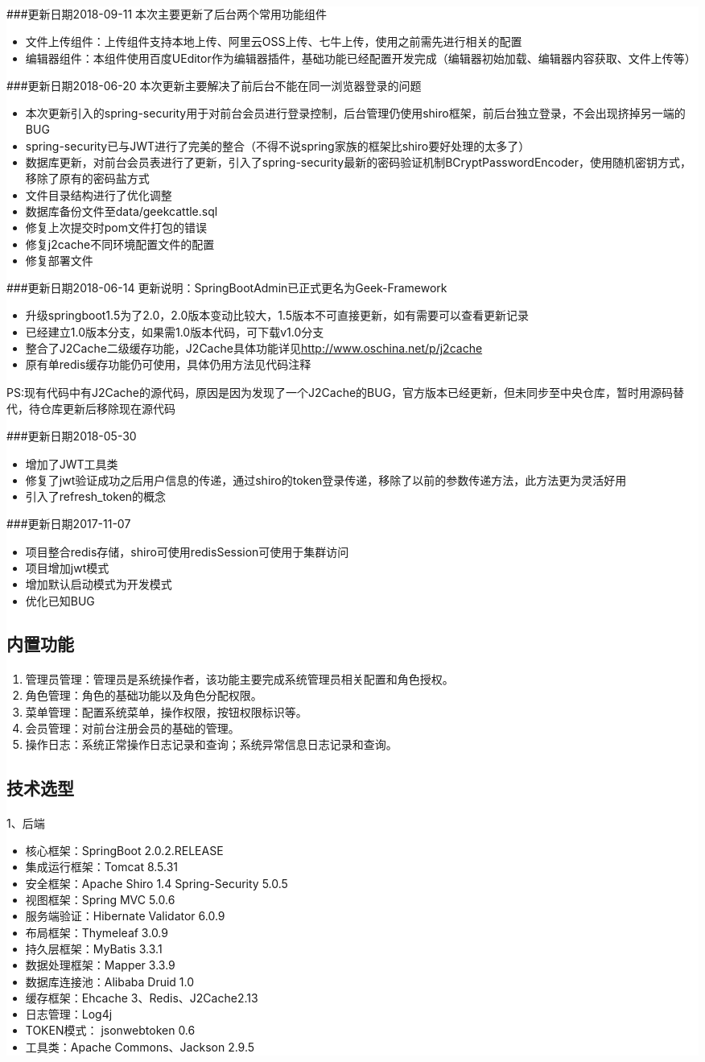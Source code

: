 
###更新日期2018-09-11
本次主要更新了后台两个常用功能组件
* 文件上传组件：上传组件支持本地上传、阿里云OSS上传、七牛上传，使用之前需先进行相关的配置
* 编辑器组件：本组件使用百度UEditor作为编辑器插件，基础功能已经配置开发完成（编辑器初始加载、编辑器内容获取、文件上传等）


###更新日期2018-06-20
本次更新主要解决了前后台不能在同一浏览器登录的问题
* 本次更新引入的spring-security用于对前台会员进行登录控制，后台管理仍使用shiro框架，前后台独立登录，不会出现挤掉另一端的BUG
* spring-security已与JWT进行了完美的整合（不得不说spring家族的框架比shiro要好处理的太多了）
* 数据库更新，对前台会员表进行了更新，引入了spring-security最新的密码验证机制BCryptPasswordEncoder，使用随机密钥方式，移除了原有的密码盐方式
* 文件目录结构进行了优化调整
* 数据库备份文件至data/geekcattle.sql
* 修复上次提交时pom文件打包的错误
* 修复j2cache不同环境配置文件的配置
* 修复部署文件


###更新日期2018-06-14
更新说明：SpringBootAdmin已正式更名为Geek-Framework
* 升级springboot1.5为了2.0，2.0版本变动比较大，1.5版本不可直接更新，如有需要可以查看更新记录
* 已经建立1.0版本分支，如果需1.0版本代码，可下载v1.0分支
* 整合了J2Cache二级缓存功能，J2Cache具体功能详见<http://www.oschina.net/p/j2cache>
* 原有单redis缓存功能仍可使用，具体仍用方法见代码注释

PS:现有代码中有J2Cache的源代码，原因是因为发现了一个J2Cache的BUG，官方版本已经更新，但未同步至中央仓库，暂时用源码替代，待仓库更新后移除现在源代码

###更新日期2018-05-30

* 增加了JWT工具类
* 修复了jwt验证成功之后用户信息的传递，通过shiro的token登录传递，移除了以前的参数传递方法，此方法更为灵活好用
* 引入了refresh_token的概念


###更新日期2017-11-07

* 项目整合redis存储，shiro可使用redisSession可使用于集群访问
* 项目增加jwt模式
* 增加默认启动模式为开发模式
* 优化已知BUG

## 内置功能

1.	管理员管理：管理员是系统操作者，该功能主要完成系统管理员相关配置和角色授权。
2.	角色管理：角色的基础功能以及角色分配权限。
3.	菜单管理：配置系统菜单，操作权限，按钮权限标识等。
4. 会员管理：对前台注册会员的基础的管理。
5.	操作日志：系统正常操作日志记录和查询；系统异常信息日志记录和查询。

## 技术选型

1、后端

* 核心框架：SpringBoot 2.0.2.RELEASE
* 集成运行框架：Tomcat 8.5.31
* 安全框架：Apache Shiro 1.4 Spring-Security 5.0.5
* 视图框架：Spring MVC 5.0.6
* 服务端验证：Hibernate Validator 6.0.9
* 布局框架：Thymeleaf 3.0.9
* 持久层框架：MyBatis 3.3.1
* 数据处理框架：Mapper 3.3.9
* 数据库连接池：Alibaba Druid 1.0
* 缓存框架：Ehcache 3、Redis、J2Cache2.13
* 日志管理：Log4j
* TOKEN模式： jsonwebtoken 0.6
* 工具类：Apache Commons、Jackson 2.9.5
